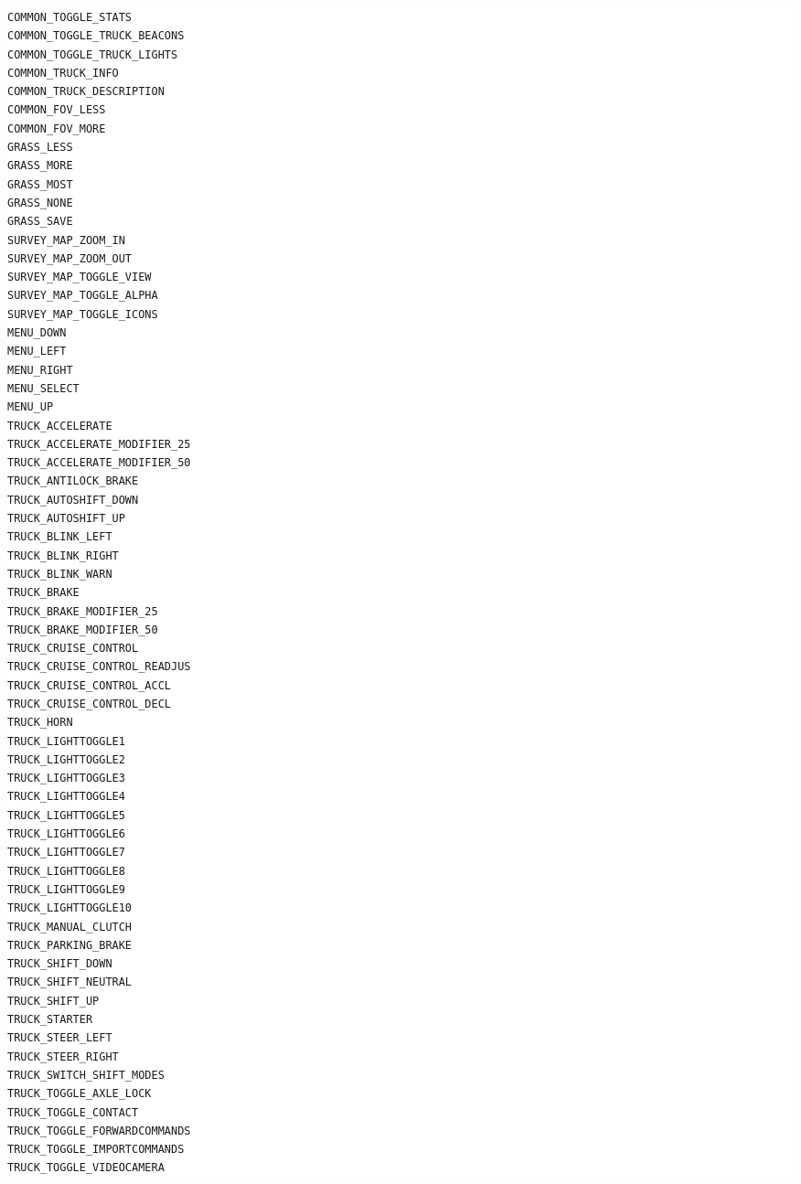 ```
COMMON_TOGGLE_STATS         
COMMON_TOGGLE_TRUCK_BEACONS 
COMMON_TOGGLE_TRUCK_LIGHTS  
COMMON_TRUCK_INFO           
COMMON_TRUCK_DESCRIPTION    
COMMON_FOV_LESS             
COMMON_FOV_MORE             
GRASS_LESS                  
GRASS_MORE                  
GRASS_MOST                  
GRASS_NONE                  
GRASS_SAVE                  
SURVEY_MAP_ZOOM_IN          
SURVEY_MAP_ZOOM_OUT         
SURVEY_MAP_TOGGLE_VIEW      
SURVEY_MAP_TOGGLE_ALPHA     
SURVEY_MAP_TOGGLE_ICONS     
MENU_DOWN                   
MENU_LEFT                   
MENU_RIGHT                  
MENU_SELECT                 
MENU_UP                     
TRUCK_ACCELERATE            
TRUCK_ACCELERATE_MODIFIER_25
TRUCK_ACCELERATE_MODIFIER_50
TRUCK_ANTILOCK_BRAKE        
TRUCK_AUTOSHIFT_DOWN        
TRUCK_AUTOSHIFT_UP          
TRUCK_BLINK_LEFT            
TRUCK_BLINK_RIGHT           
TRUCK_BLINK_WARN            
TRUCK_BRAKE                 
TRUCK_BRAKE_MODIFIER_25     
TRUCK_BRAKE_MODIFIER_50     
TRUCK_CRUISE_CONTROL        
TRUCK_CRUISE_CONTROL_READJUS
TRUCK_CRUISE_CONTROL_ACCL   
TRUCK_CRUISE_CONTROL_DECL   
TRUCK_HORN                  
TRUCK_LIGHTTOGGLE1          
TRUCK_LIGHTTOGGLE2          
TRUCK_LIGHTTOGGLE3          
TRUCK_LIGHTTOGGLE4          
TRUCK_LIGHTTOGGLE5          
TRUCK_LIGHTTOGGLE6          
TRUCK_LIGHTTOGGLE7          
TRUCK_LIGHTTOGGLE8          
TRUCK_LIGHTTOGGLE9          
TRUCK_LIGHTTOGGLE10         
TRUCK_MANUAL_CLUTCH         
TRUCK_PARKING_BRAKE         
TRUCK_SHIFT_DOWN            
TRUCK_SHIFT_NEUTRAL         
TRUCK_SHIFT_UP              
TRUCK_STARTER               
TRUCK_STEER_LEFT            
TRUCK_STEER_RIGHT           
TRUCK_SWITCH_SHIFT_MODES    
TRUCK_TOGGLE_AXLE_LOCK      
TRUCK_TOGGLE_CONTACT        
TRUCK_TOGGLE_FORWARDCOMMANDS
TRUCK_TOGGLE_IMPORTCOMMANDS 
TRUCK_TOGGLE_VIDEOCAMERA    
```